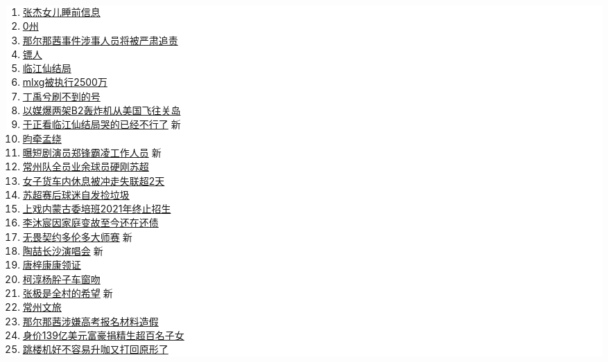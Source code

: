 1. [张杰女儿睡前信息](https://s.weibo.com//weibo?q=%23%E5%BC%A0%E6%9D%B0%E5%A5%B3%E5%84%BF%E7%9D%A1%E5%89%8D%E4%BF%A1%E6%81%AF%23&t=31&band_rank=28&Refer=top)
1. [0州](https://s.weibo.com//weibo?q=0%E5%B7%9E&t=31&band_rank=29&Refer=top)
1. [那尔那茜事件涉事人员将被严肃追责](https://s.weibo.com//weibo?q=%23%E9%82%A3%E5%B0%94%E9%82%A3%E8%8C%9C%E4%BA%8B%E4%BB%B6%E6%B6%89%E4%BA%8B%E4%BA%BA%E5%91%98%E5%B0%86%E8%A2%AB%E4%B8%A5%E8%82%83%E8%BF%BD%E8%B4%A3%23&t=31&band_rank=30&Refer=top)
1. [镖人](https://s.weibo.com//weibo?q=%E9%95%96%E4%BA%BA&t=31&band_rank=31&Refer=top)
1. [临江仙结局](https://s.weibo.com//weibo?q=%E4%B8%B4%E6%B1%9F%E4%BB%99%E7%BB%93%E5%B1%80&t=31&band_rank=32&Refer=top)
1. [mlxg被执行2500万](https://s.weibo.com//weibo?q=%23mlxg%E8%A2%AB%E6%89%A7%E8%A1%8C2500%E4%B8%87%23&t=31&band_rank=33&Refer=top)
1. [丁禹兮刷不到的号](https://s.weibo.com//weibo?q=%E4%B8%81%E7%A6%B9%E5%85%AE%E5%88%B7%E4%B8%8D%E5%88%B0%E7%9A%84%E5%8F%B7&t=31&band_rank=34&Refer=top)
1. [以媒爆两架B2轰炸机从美国飞往关岛](https://s.weibo.com//weibo?q=%23%E4%BB%A5%E5%AA%92%E7%88%86%E4%B8%A4%E6%9E%B6B2%E8%BD%B0%E7%82%B8%E6%9C%BA%E4%BB%8E%E7%BE%8E%E5%9B%BD%E9%A3%9E%E5%BE%80%E5%85%B3%E5%B2%9B%23&t=31&band_rank=35&Refer=top)
1. [于正看临江仙结局哭的已经不行了](https://s.weibo.com//weibo?q=%23%E4%BA%8E%E6%AD%A3%E7%9C%8B%E4%B8%B4%E6%B1%9F%E4%BB%99%E7%BB%93%E5%B1%80%E5%93%AD%E7%9A%84%E5%B7%B2%E7%BB%8F%E4%B8%8D%E8%A1%8C%E4%BA%86%23&t=31&band_rank=36&Refer=top)
   新
1. [昀牵孟绕](https://s.weibo.com//weibo?q=%E6%98%80%E7%89%B5%E5%AD%9F%E7%BB%95&t=31&band_rank=37&Refer=top)
1. [曝短剧演员郑锋霸凌工作人员](https://s.weibo.com//weibo?q=%23%E6%9B%9D%E7%9F%AD%E5%89%A7%E6%BC%94%E5%91%98%E9%83%91%E9%94%8B%E9%9C%B8%E5%87%8C%E5%B7%A5%E4%BD%9C%E4%BA%BA%E5%91%98%23&t=31&band_rank=38&Refer=top)
   新
1. [常州队全员业余球员硬刚苏超](https://s.weibo.com//weibo?q=%23%E5%B8%B8%E5%B7%9E%E9%98%9F%E5%85%A8%E5%91%98%E4%B8%9A%E4%BD%99%E7%90%83%E5%91%98%E7%A1%AC%E5%88%9A%E8%8B%8F%E8%B6%85%23&t=31&band_rank=39&Refer=top)
1. [女子货车内休息被冲走失联超2天](https://s.weibo.com//weibo?q=%23%E5%A5%B3%E5%AD%90%E8%B4%A7%E8%BD%A6%E5%86%85%E4%BC%91%E6%81%AF%E8%A2%AB%E5%86%B2%E8%B5%B0%E5%A4%B1%E8%81%94%E8%B6%852%E5%A4%A9%23&t=31&band_rank=40&Refer=top)
1. [苏超赛后球迷自发捡垃圾](https://s.weibo.com//weibo?q=%23%E8%8B%8F%E8%B6%85%E8%B5%9B%E5%90%8E%E7%90%83%E8%BF%B7%E8%87%AA%E5%8F%91%E6%8D%A1%E5%9E%83%E5%9C%BE%23&t=31&band_rank=41&Refer=top)
1. [上戏内蒙古委培班2021年终止招生](https://s.weibo.com//weibo?q=%23%E4%B8%8A%E6%88%8F%E5%86%85%E8%92%99%E5%8F%A4%E5%A7%94%E5%9F%B9%E7%8F%AD2021%E5%B9%B4%E7%BB%88%E6%AD%A2%E6%8B%9B%E7%94%9F%23&t=31&band_rank=42&Refer=top)
1. [李沐宸因家庭变故至今还在还债](https://s.weibo.com//weibo?q=%E6%9D%8E%E6%B2%90%E5%AE%B8%E5%9B%A0%E5%AE%B6%E5%BA%AD%E5%8F%98%E6%95%85%E8%87%B3%E4%BB%8A%E8%BF%98%E5%9C%A8%E8%BF%98%E5%80%BA&t=31&band_rank=43&Refer=top)
1. [无畏契约多伦多大师赛](https://s.weibo.com//weibo?q=%E6%97%A0%E7%95%8F%E5%A5%91%E7%BA%A6%E5%A4%9A%E4%BC%A6%E5%A4%9A%E5%A4%A7%E5%B8%88%E8%B5%9B&t=31&band_rank=44&Refer=top)
   新
1. [陶喆长沙演唱会](https://s.weibo.com//weibo?q=%23%E9%99%B6%E5%96%86%E9%95%BF%E6%B2%99%E6%BC%94%E5%94%B1%E4%BC%9A%23&t=31&band_rank=46&Refer=top)
   新
1. [唐梓康康领证](https://s.weibo.com//weibo?q=%23%E5%94%90%E6%A2%93%E5%BA%B7%E5%BA%B7%E9%A2%86%E8%AF%81%23&t=31&band_rank=47&Refer=top)
1. [柯淳杨肸子车窗吻](https://s.weibo.com//weibo?q=%E6%9F%AF%E6%B7%B3%E6%9D%A8%E8%82%B8%E5%AD%90%E8%BD%A6%E7%AA%97%E5%90%BB&t=31&band_rank=48&Refer=top)
1. [张极是全村的希望](https://s.weibo.com//weibo?q=%E5%BC%A0%E6%9E%81%E6%98%AF%E5%85%A8%E6%9D%91%E7%9A%84%E5%B8%8C%E6%9C%9B&t=31&band_rank=49&Refer=top)
   新
1. [常州文旅](https://s.weibo.com//weibo?q=%23%E5%B8%B8%E5%B7%9E%E6%96%87%E6%97%85%23&t=31&band_rank=50&Refer=top)
1. [那尔那茜涉嫌高考报名材料造假](https://s.weibo.com//weibo?q=%23%E9%82%A3%E5%B0%94%E9%82%A3%E8%8C%9C%E6%B6%89%E5%AB%8C%E9%AB%98%E8%80%83%E6%8A%A5%E5%90%8D%E6%9D%90%E6%96%99%E9%80%A0%E5%81%87%23&t=31&band_rank=7&Refer=top)
1. [身价139亿美元富豪捐精生超百名子女](https://s.weibo.com//weibo?q=%23%E8%BA%AB%E4%BB%B7139%E4%BA%BF%E7%BE%8E%E5%85%83%E5%AF%8C%E8%B1%AA%E6%8D%90%E7%B2%BE%E7%94%9F%E8%B6%85%E7%99%BE%E5%90%8D%E5%AD%90%E5%A5%B3%23&t=31&band_rank=14&Refer=top)
1. [跳楼机好不容易升咖又打回原形了](https://s.weibo.com//weibo?q=%E8%B7%B3%E6%A5%BC%E6%9C%BA%E5%A5%BD%E4%B8%8D%E5%AE%B9%E6%98%93%E5%8D%87%E5%92%96%E5%8F%88%E6%89%93%E5%9B%9E%E5%8E%9F%E5%BD%A2%E4%BA%86&t=31&band_rank=15&Refer=top)